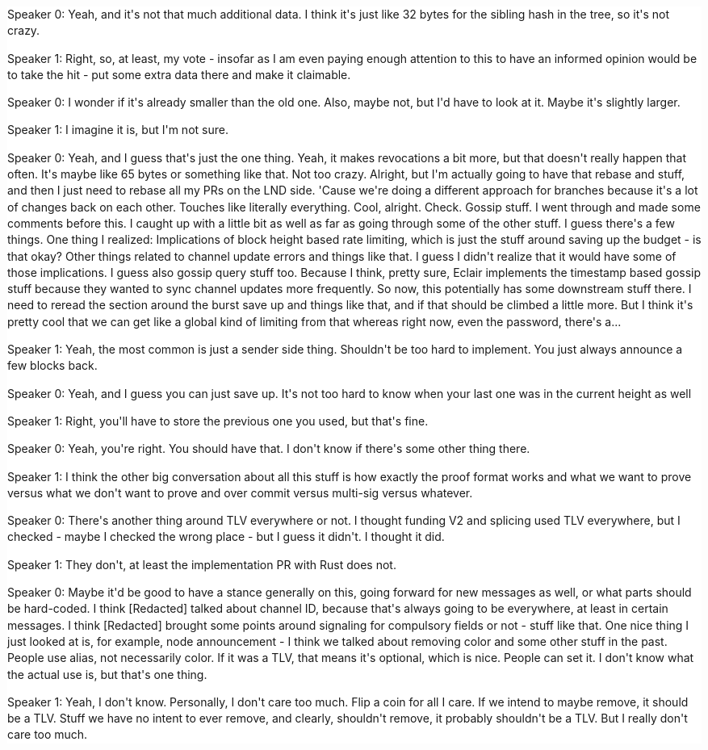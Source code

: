 Speaker 0: Yeah, and it's not that much additional data. I think it's just like 32 bytes for the sibling hash in the tree, so it's not crazy.

Speaker 1: Right, so, at least, my vote - insofar as I am even paying enough attention to this to have an informed opinion would be to take the hit - put some extra data there and make it claimable.

Speaker 0: I wonder if it's already smaller than the old one. Also, maybe not, but I'd have to look at it. Maybe it's slightly larger.

Speaker 1: I imagine it is, but I'm not sure. 

Speaker 0: Yeah, and I guess that's just the one thing. Yeah, it makes revocations a bit more, but that doesn't really happen that often. It's maybe like 65 bytes or something like that. Not too crazy. Alright, but I'm actually going to have that rebase and stuff, and then I just need to rebase all my PRs on the LND side. 'Cause we're doing a different approach for branches because it's a lot of changes back on each other. Touches like literally everything. Cool, alright. Check. Gossip stuff. I went through and made some comments before this. I caught up with a little bit as well as far as going through some of the other stuff. I guess there's a few things. One thing I realized: Implications of block height based rate limiting, which is just the stuff around saving up the budget - is that okay? Other things related to channel update errors and things like that. I guess I didn't realize that it would have some of those implications. I guess also gossip query stuff too. Because I think, pretty sure, Eclair implements the timestamp based gossip stuff because they wanted to sync channel updates more frequently. So now, this potentially has some downstream stuff there. I need to reread the section around the burst save up and things like that, and if that should be climbed a little more. But I think it's pretty cool that we can get like a global kind of limiting from that whereas right now, even the password, there's a...

Speaker 1:  Yeah, the most common is just a sender side thing. Shouldn't be too hard to implement. You just always announce a few blocks back.

Speaker 0: Yeah, and I guess you can just save up. It's not too hard to know when your last one was in the current height as well

Speaker 1: Right, you'll have to store the previous one you used, but that's fine. 

Speaker 0: Yeah, you're right. You should have that. I don't know if there's some other thing there. 

Speaker 1: I think the other big conversation about all this stuff is how exactly the proof format works and what we want to prove versus what we don't want to prove and over commit versus multi-sig versus whatever.

Speaker 0: There's another thing around TLV everywhere or not. I thought funding V2 and splicing used TLV everywhere, but I checked - maybe I checked the wrong place - but I guess it didn't. I thought it did. 

Speaker 1: They don't, at least the implementation PR with Rust does not. 

Speaker 0: Maybe it'd be good to have a stance generally on this, going forward for new messages as well, or what parts should be hard-coded. I think [Redacted] talked about channel ID, because that's always going to be everywhere, at least in certain messages. I think [Redacted] brought some points around signaling for compulsory fields or not - stuff like that. One nice thing I just looked at is, for example, node announcement - I think we talked about removing color and some other stuff in the past. People use alias, not necessarily color. If it was a TLV, that means it's optional, which is nice. People can set it. I don't know what the actual use is, but that's one thing.

Speaker 1: Yeah, I don't know. Personally, I don't care too much. Flip a coin for all I care. If we intend to maybe remove, it should be a TLV. Stuff we have no intent to ever remove, and clearly, shouldn't remove, it probably shouldn't be a TLV. But I really don't care too much. 
